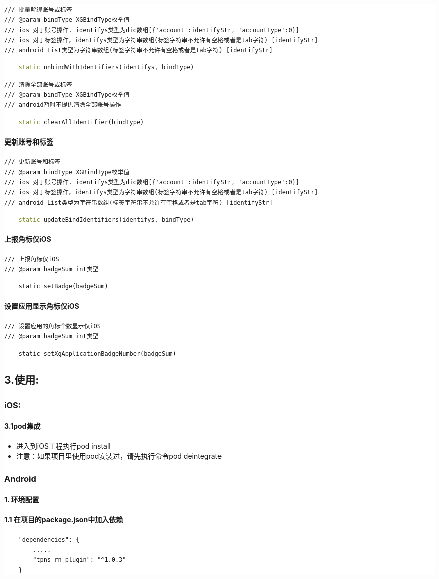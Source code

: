     /// 批量解绑账号或标签
    /// @param bindType XGBindType枚举值
	/// ios 对于账号操作. identifys类型为dic数组[{'account':identifyStr, 'accountType':0}]
	/// ios 对于标签操作，identifys类型为字符串数组(标签字符串不允许有空格或者是tab字符) [identifyStr]
	/// android List类型为字符串数组(标签字符串不允许有空格或者是tab字符) [identifyStr]
```dart
    static unbindWithIdentifiers(identifys, bindType)
```

    /// 清除全部账号或标签
    /// @param bindType XGBindType枚举值
    /// android暂时不提供清除全部账号操作
```dart
    static clearAllIdentifier(bindType)
```

#### 更新账号和标签

	/// 更新账号和标签
    /// @param bindType XGBindType枚举值
	/// ios 对于账号操作. identifys类型为dic数组[{'account':identifyStr, 'accountType':0}]
	/// ios 对于标签操作，identifys类型为字符串数组(标签字符串不允许有空格或者是tab字符) [identifyStr]
	/// android List类型为字符串数组(标签字符串不允许有空格或者是tab字符) [identifyStr]
```dart
    static updateBindIdentifiers(identifys, bindType)
```

#### 上报角标仅iOS

	/// 上报角标仅iOS
    /// @param badgeSum int类型
```
    static setBadge(badgeSum)
```

#### 设置应用显示角标仅iOS

	/// 设置应用的角标个数显示仅iOS
    /// @param badgeSum int类型
```
    static setXgApplicationBadgeNumber(badgeSum)
```

## 3.使用:
###   iOS:
#### 3.1pod集成
- 进入到iOS工程执行pod install
- 注意：如果项目里使用pod安装过，请先执行命令pod deintegrate
      
      
      
      
###   Android
#### 1. 环境配置
#### 1.1 在项目的package.json中加入依赖
```
    "dependencies": {
        .....
        "tpns_rn_plugin": "^1.0.3"
    }
```
